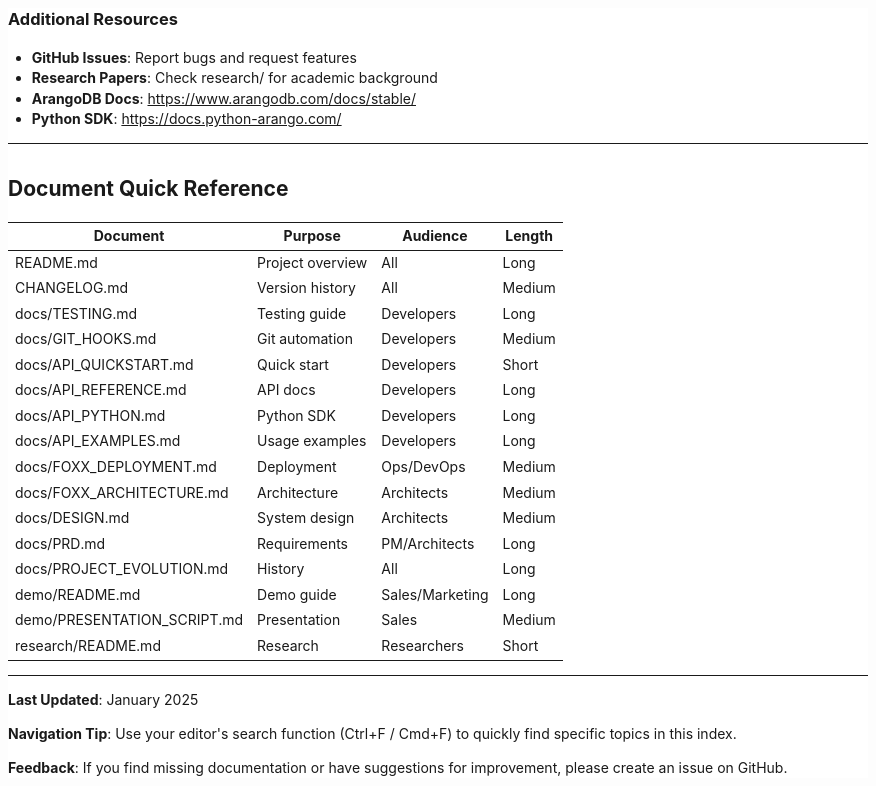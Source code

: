 ### Additional Resources
- **GitHub Issues**: Report bugs and request features
- **Research Papers**: Check research/ for academic background
- **ArangoDB Docs**: https://www.arangodb.com/docs/stable/
- **Python SDK**: https://docs.python-arango.com/

---

## Document Quick Reference

| Document | Purpose | Audience | Length |
|----------|---------|----------|--------|
| README.md | Project overview | All | Long |
| CHANGELOG.md | Version history | All | Medium |
| docs/TESTING.md | Testing guide | Developers | Long |
| docs/GIT_HOOKS.md | Git automation | Developers | Medium |
| docs/API_QUICKSTART.md | Quick start | Developers | Short |
| docs/API_REFERENCE.md | API docs | Developers | Long |
| docs/API_PYTHON.md | Python SDK | Developers | Long |
| docs/API_EXAMPLES.md | Usage examples | Developers | Long |
| docs/FOXX_DEPLOYMENT.md | Deployment | Ops/DevOps | Medium |
| docs/FOXX_ARCHITECTURE.md | Architecture | Architects | Medium |
| docs/DESIGN.md | System design | Architects | Medium |
| docs/PRD.md | Requirements | PM/Architects | Long |
| docs/PROJECT_EVOLUTION.md | History | All | Long |
| demo/README.md | Demo guide | Sales/Marketing | Long |
| demo/PRESENTATION_SCRIPT.md | Presentation | Sales | Medium |
| research/README.md | Research | Researchers | Short |

---

**Last Updated**: January 2025

**Navigation Tip**: Use your editor's search function (Ctrl+F / Cmd+F) to quickly find specific topics in this index.

**Feedback**: If you find missing documentation or have suggestions for improvement, please create an issue on GitHub.

